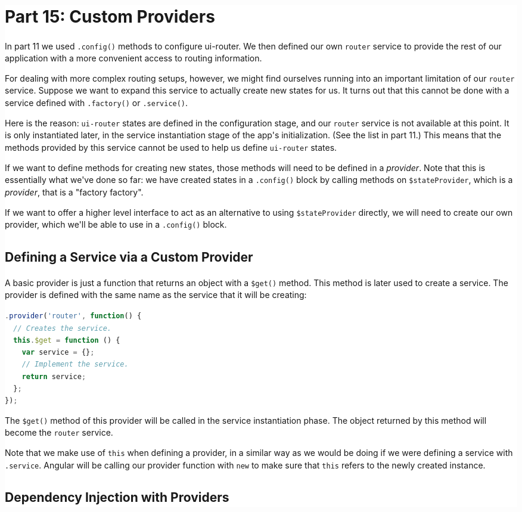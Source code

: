 # Part 15: Custom Providers

In part 11 we used `.config()` methods to configure ui-router. We then defined
our own `router` service to provide the rest of our application with a more
convenient access to routing information.

For dealing with more complex routing setups, however, we might find ourselves
running into an important limitation of our `router` service. Suppose we want
to expand this service to actually create new states for us. It turns out that
this cannot be done with a service defined with `.factory()` or `.service()`.

Here is the reason: `ui-router` states are defined in the configuration stage,
and our `router` service is not available at this point. It is only
instantiated later, in the service instantiation stage of the app's
initialization. (See the list in part 11.) This means that the methods
provided by this service cannot be used to help us define `ui-router` states.

If we want to define methods for creating new states, those methods will need
to be defined in a _provider_. Note that this is essentially what we've done
so far: we have created states in a `.config()` block by calling methods on
`$stateProvider`, which is a _provider_, that is a "factory factory".

If we want to offer a higher level interface to act as an alternative to using
`$stateProvider` directly, we will need to create our own provider, which
we'll be able to use in a `.config()` block.

## Defining a Service via a Custom Provider

A basic provider is just a function that returns an object with a `$get()`
method. This method is later used to create a service. The provider is defined
with the same name as the service that it will be creating:

```javascript
.provider('router', function() {
  // Creates the service.
  this.$get = function () {
    var service = {};
    // Implement the service.
    return service;
  };
});
```

The `$get()` method of this provider will be called in the service
instantiation phase. The object returned by this method will become the
`router` service.

Note that we make use of `this` when defining a provider, in a similar way as
we would be doing if we were defining a service with `.service`. Angular will
be calling our provider function with `new` to make sure that `this` refers to
the newly created instance.

## Dependency Injection with Providers

